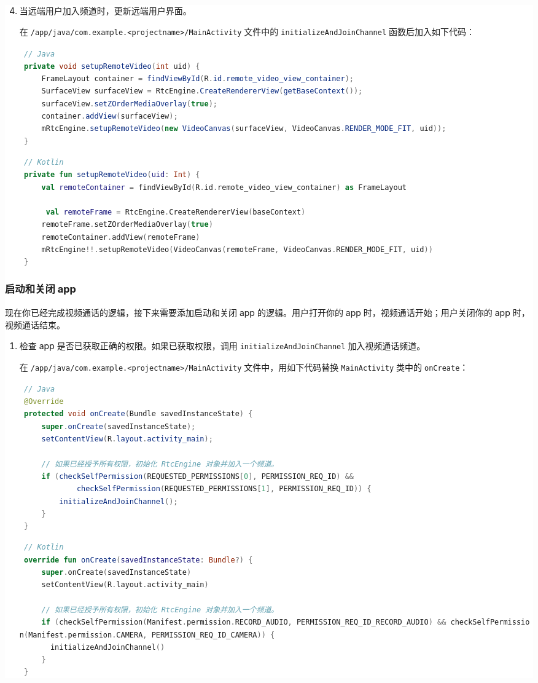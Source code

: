 4. 当远端用户加入频道时，更新远端用户界面。

   在 `/app/java/com.example.<projectname>/MainActivity` 文件中的 `initializeAndJoinChannel` 函数后加入如下代码：

   ```java
    // Java
    private void setupRemoteVideo(int uid) {
        FrameLayout container = findViewById(R.id.remote_video_view_container);
        SurfaceView surfaceView = RtcEngine.CreateRendererView(getBaseContext());
        surfaceView.setZOrderMediaOverlay(true);
        container.addView(surfaceView);
        mRtcEngine.setupRemoteVideo(new VideoCanvas(surfaceView, VideoCanvas.RENDER_MODE_FIT, uid));
    }
   ```

   ```kotlin
    // Kotlin
    private fun setupRemoteVideo(uid: Int) {
        val remoteContainer = findViewById(R.id.remote_video_view_container) as FrameLayout
   
         val remoteFrame = RtcEngine.CreateRendererView(baseContext)
        remoteFrame.setZOrderMediaOverlay(true)
        remoteContainer.addView(remoteFrame)
        mRtcEngine!!.setupRemoteVideo(VideoCanvas(remoteFrame, VideoCanvas.RENDER_MODE_FIT, uid))
    }
   ```

### 启动和关闭 app

现在你已经完成视频通话的逻辑，接下来需要添加启动和关闭 app 的逻辑。用户打开你的 app 时，视频通话开始；用户关闭你的 app 时，视频通话结束。

1. 检查 app 是否已获取正确的权限。如果已获取权限，调用 `initializeAndJoinChannel` 加入视频通话频道。

   在 `/app/java/com.example.<projectname>/MainActivity` 文件中，用如下代码替换 `MainActivity` 类中的 `onCreate`：

   ```java
    // Java
    @Override
    protected void onCreate(Bundle savedInstanceState) {
        super.onCreate(savedInstanceState);
        setContentView(R.layout.activity_main);

        // 如果已经授予所有权限，初始化 RtcEngine 对象并加入一个频道。
        if (checkSelfPermission(REQUESTED_PERMISSIONS[0], PERMISSION_REQ_ID) &&
                checkSelfPermission(REQUESTED_PERMISSIONS[1], PERMISSION_REQ_ID)) {
            initializeAndJoinChannel();
        }
    }
   ```

   ```kotlin
    // Kotlin
    override fun onCreate(savedInstanceState: Bundle?) {
        super.onCreate(savedInstanceState)
        setContentView(R.layout.activity_main)

        // 如果已经授予所有权限，初始化 RtcEngine 对象并加入一个频道。
        if (checkSelfPermission(Manifest.permission.RECORD_AUDIO, PERMISSION_REQ_ID_RECORD_AUDIO) && checkSelfPermission(Manifest.permission.CAMERA, PERMISSION_REQ_ID_CAMERA)) {
          initializeAndJoinChannel()
        }
    }
   ```
